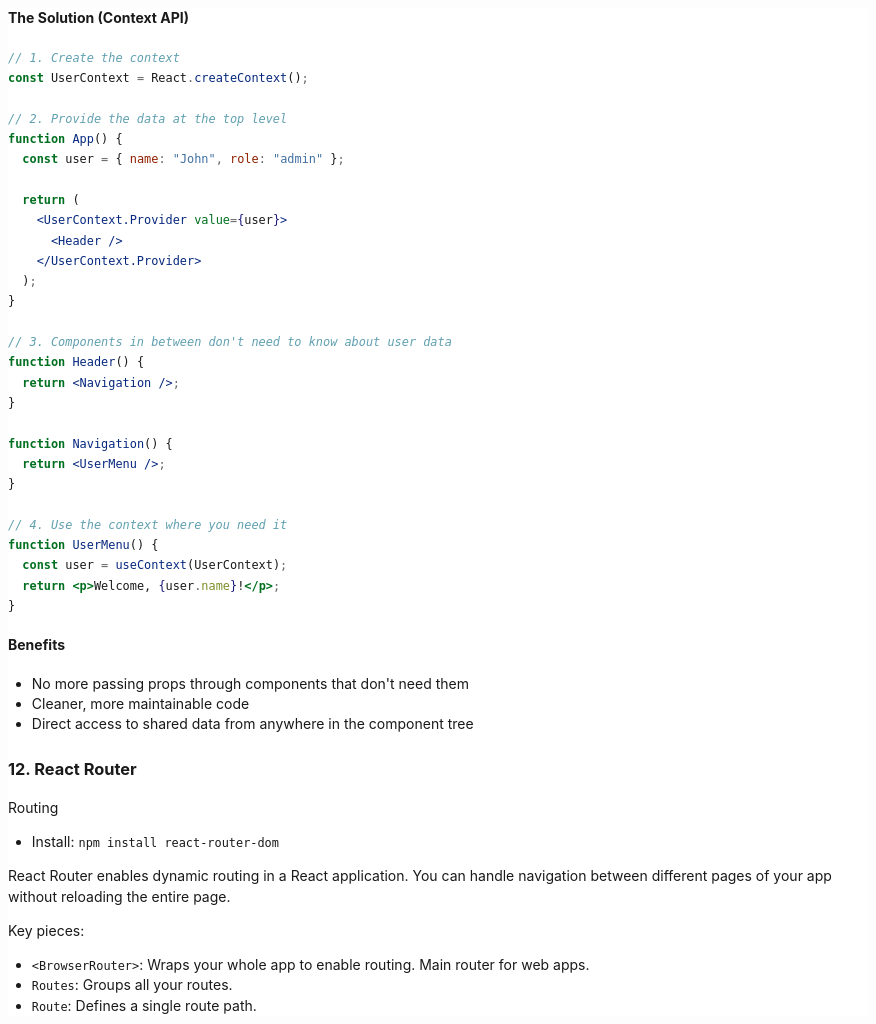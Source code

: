<a id="context-solution"></a>
#### The Solution (Context API)
```jsx
// 1. Create the context
const UserContext = React.createContext();

// 2. Provide the data at the top level
function App() {
  const user = { name: "John", role: "admin" };
  
  return (
    <UserContext.Provider value={user}>
      <Header />
    </UserContext.Provider>
  );
}

// 3. Components in between don't need to know about user data
function Header() {
  return <Navigation />;
}

function Navigation() {
  return <UserMenu />;
}

// 4. Use the context where you need it
function UserMenu() {
  const user = useContext(UserContext);
  return <p>Welcome, {user.name}!</p>;
}
```

<a id="context-benefits"></a>
#### Benefits
- No more passing props through components that don't need them
- Cleaner, more maintainable code
- Direct access to shared data from anywhere in the component tree

<a id="12-react-router-optional"></a>
### 12. React Router

<a id="react-router-install"></a>
Routing
- Install: `npm install react-router-dom`

React Router enables dynamic routing in a React application. You can handle navigation between different pages of your app without reloading the entire page.

<a id="react-router-key-pieces"></a>
Key pieces:
- `<BrowserRouter>`: Wraps your whole app to enable routing. Main router for web apps.
- `Routes`: Groups all your routes.
- `Route`: Defines a single route path.
